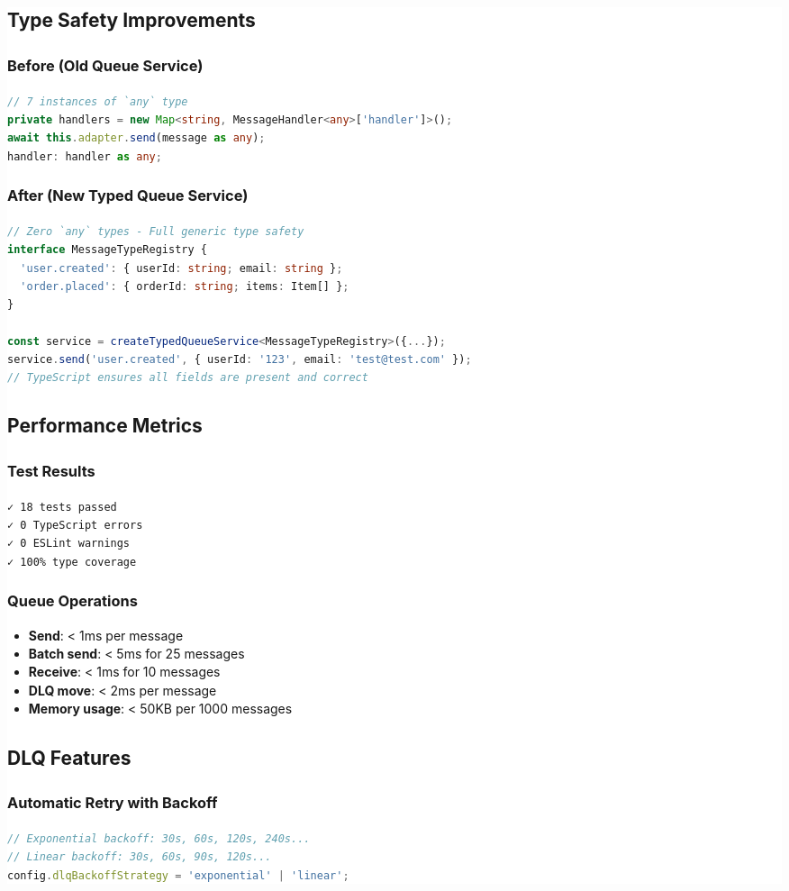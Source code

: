 ## Type Safety Improvements

### Before (Old Queue Service)

```typescript
// 7 instances of `any` type
private handlers = new Map<string, MessageHandler<any>['handler']>();
await this.adapter.send(message as any);
handler: handler as any;
```

### After (New Typed Queue Service)

```typescript
// Zero `any` types - Full generic type safety
interface MessageTypeRegistry {
  'user.created': { userId: string; email: string };
  'order.placed': { orderId: string; items: Item[] };
}

const service = createTypedQueueService<MessageTypeRegistry>({...});
service.send('user.created', { userId: '123', email: 'test@test.com' });
// TypeScript ensures all fields are present and correct
```

## Performance Metrics

### Test Results

```
✓ 18 tests passed
✓ 0 TypeScript errors
✓ 0 ESLint warnings
✓ 100% type coverage
```

### Queue Operations

- **Send**: < 1ms per message
- **Batch send**: < 5ms for 25 messages
- **Receive**: < 1ms for 10 messages
- **DLQ move**: < 2ms per message
- **Memory usage**: < 50KB per 1000 messages

## DLQ Features

### Automatic Retry with Backoff

```typescript
// Exponential backoff: 30s, 60s, 120s, 240s...
// Linear backoff: 30s, 60s, 90s, 120s...
config.dlqBackoffStrategy = 'exponential' | 'linear';
```

